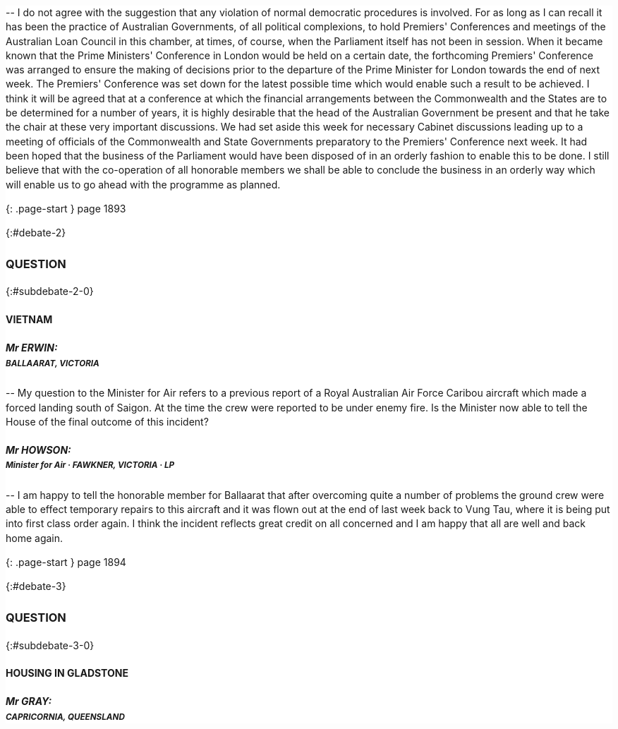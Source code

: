 -- I do not agree with the suggestion that any violation of normal democratic procedures is involved. For as long as I can recall it has been the practice of Australian Governments, of all political complexions, to hold Premiers' Conferences and meetings of the Australian Loan Council in this chamber, at times, of course, when the Parliament itself has not been in session. When it became known that the Prime Ministers' Conference in London would be held on a certain date, the forthcoming Premiers' Conference was arranged to ensure the making of decisions prior to the departure of the Prime Minister for London towards the end of next week. The Premiers' Conference was set down for the latest possible time which would enable such a result to be achieved. I think it will be agreed that at a conference at which the financial arrangements between the Commonwealth and the States are to be determined for a number of years, it is highly desirable that the head of the Australian Government be present and that he take the chair at these very important discussions. We had set aside this week for necessary Cabinet discussions leading up to a meeting of officials of the Commonwealth and State Governments preparatory to the Premiers' Conference next week. It had been hoped that the business of the Parliament would have been disposed of in an orderly fashion to enable this to be done. I still believe that with the co-operation of all honorable members we shall be able to conclude the business in an orderly way which will enable us to go ahead with the programme as planned. 

{: .page-start }
page 1893

{:#debate-2}
### QUESTION

{:#subdebate-2-0}
#### VIETNAM

##### Mr ERWIN:<br><small class="text-muted">BALLAARAT, VICTORIA</small>

-- My question to the Minister for Air refers to a previous report of a Royal Australian Air Force Caribou aircraft which made a forced landing south of Saigon. At the time the crew were reported to be under enemy fire. Is the Minister now able to tell the House of the final outcome of this incident? 

##### Mr HOWSON:<br><small class="text-muted">Minister for Air &middot; FAWKNER, VICTORIA &middot; LP</small>

-- I am happy to tell the honorable member for Ballaarat that after overcoming quite a number of problems the ground crew were able to effect temporary repairs to this aircraft and it was flown out at the end of last week back to Vung Tau, where it is being put into first class order again. I think the incident reflects great credit on all concerned and I am happy that all are well and back home again. 

{: .page-start }
page 1894

{:#debate-3}
### QUESTION

{:#subdebate-3-0}
#### HOUSING IN GLADSTONE

##### Mr GRAY:<br><small class="text-muted">CAPRICORNIA, QUEENSLAND</small>
